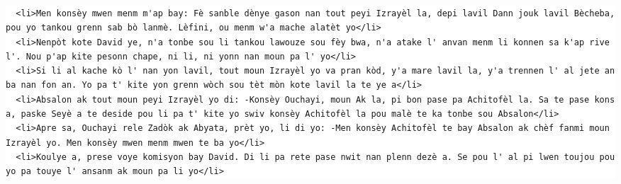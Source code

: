       <li>Men konsèy mwen menm m'ap bay: Fè sanble dènye gason nan tout peyi Izrayèl la, depi lavil Dann jouk lavil Bècheba, pou yo tankou grenn sab bò lanmè. Lèfini, ou menm w'a mache alatèt yo</li>
      <li>Nenpòt kote David ye, n'a tonbe sou li tankou lawouze sou fèy bwa, n'a atake l' anvan menm li konnen sa k'ap rive l'. Nou p'ap kite pesonn chape, ni li, ni yonn nan moun pa l' yo</li>
      <li>Si li al kache kò l' nan yon lavil, tout moun Izrayèl yo va pran kòd, y'a mare lavil la, y'a trennen l' al jete anba nan fon an. Yo pa t' kite yon grenn wòch sou tèt mòn kote lavil la te ye a</li>
      <li>Absalon ak tout moun peyi Izrayèl yo di: -Konsèy Ouchayi, moun Ak la, pi bon pase pa Achitofèl la. Sa te pase konsa, paske Seyè a te deside pou li pa t' kite yo swiv konsèy Achitofèl la pou malè te ka tonbe sou Absalon</li>
      <li>Apre sa, Ouchayi rele Zadòk ak Abyata, prèt yo, li di yo: -Men konsèy Achitofèl te bay Absalon ak chèf fanmi moun Izrayèl yo. Men konsèy mwen menm mwen te ba yo</li>
      <li>Koulye a, prese voye komisyon bay David. Di li pa rete pase nwit nan plenn dezè a. Se pou l' al pi lwen toujou pou yo pa touye l' ansanm ak moun pa li yo</li>
